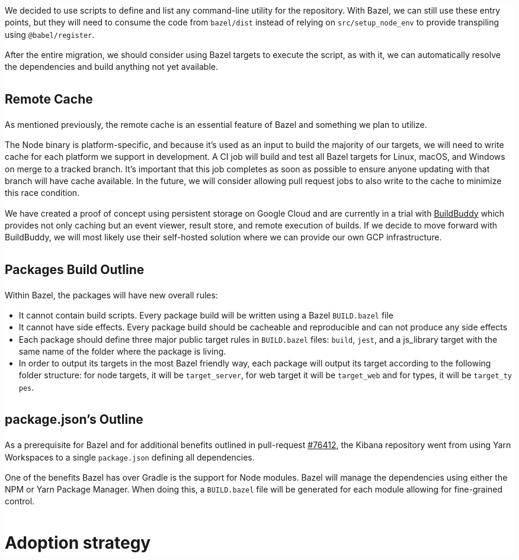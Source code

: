 We decided to use scripts to define and list any command-line utility for the repository. With Bazel, we can still use these entry points, but they will need to consume the code from `bazel/dist` instead of relying on `src/setup_node_env` to provide transpiling using `@babel/register`.

After the entire migration, we should consider using Bazel targets to execute the script, as with it, we can automatically resolve the dependencies and build anything not yet available.


## Remote Cache

As mentioned previously, the remote cache is an essential feature of Bazel and something we plan to utilize.

The Node binary is platform-specific, and because it’s used as an input to build the majority of our targets, we will need to write cache for each platform we support in development. A CI job will build and test all Bazel targets for Linux, macOS, and Windows on merge to a tracked branch. It’s important that this job completes as soon as possible to ensure anyone updating with that branch will have cache available. In the future, we will consider allowing pull request jobs to also write to the cache to minimize this race condition.

We have created a proof of concept using persistent storage on Google Cloud and are currently in a trial with [BuildBuddy](https://www.buildbuddy.io/) which provides not only caching but an event viewer, result store, and remote execution of builds. If we decide to move forward with BuildBuddy, we will most likely use their self-hosted solution where we can provide our own GCP infrastructure.


## Packages Build Outline

Within Bazel, the packages will have new overall rules:
 
* It cannot contain build scripts. Every package build will be written using a Bazel `BUILD.bazel` file
* It cannot have side effects. Every package build should be cacheable and reproducible and can not produce any side effects
* Each package should define three major public target rules in `BUILD.bazel` files: `build`, `jest`, and a js_library target with the same name of the folder where the package is living. 
* In order to output its targets in the most Bazel friendly way, each package will output its target according to the following folder structure: for node targets, it will be `target_server`, for web target it will be `target_web` and for types, it will be `target_types`.


## package.json’s Outline

As a prerequisite for Bazel and for additional benefits outlined in pull-request [#76412](https://github.com/elastic/kibana/issues/76412), the Kibana repository went from using Yarn Workspaces to a single `package.json` defining all dependencies.

One of the benefits Bazel has over Gradle is the support for Node modules. Bazel will manage the dependencies using either the NPM or Yarn Package Manager. When doing this, a `BUILD.bazel` file will be generated for each module allowing for fine-grained control.

# Adoption strategy

